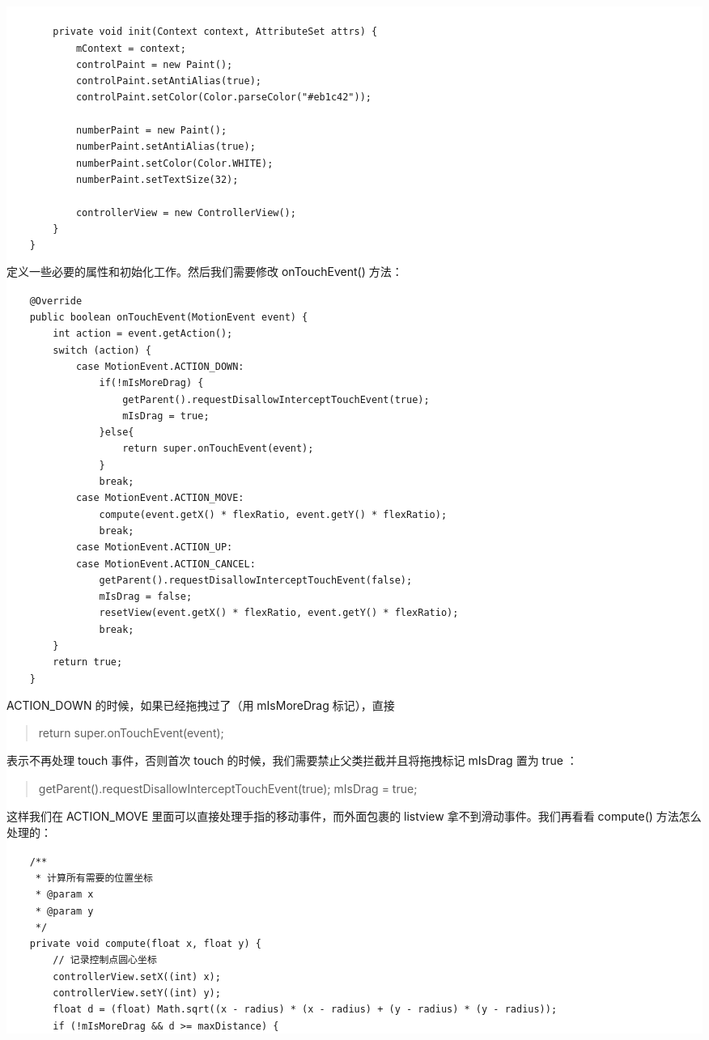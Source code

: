 ```
    
        private void init(Context context, AttributeSet attrs) {
            mContext = context;
            controlPaint = new Paint();
            controlPaint.setAntiAlias(true);
            controlPaint.setColor(Color.parseColor("#eb1c42"));
    
            numberPaint = new Paint();
            numberPaint.setAntiAlias(true);
            numberPaint.setColor(Color.WHITE);
            numberPaint.setTextSize(32);
    
            controllerView = new ControllerView();
        }
    }
```
定义一些必要的属性和初始化工作。然后我们需要修改 onTouchEvent() 方法：
```
    @Override
    public boolean onTouchEvent(MotionEvent event) {
        int action = event.getAction();
        switch (action) {
            case MotionEvent.ACTION_DOWN:
                if(!mIsMoreDrag) {
                    getParent().requestDisallowInterceptTouchEvent(true);
                    mIsDrag = true;
                }else{
                    return super.onTouchEvent(event);
                }
                break;
            case MotionEvent.ACTION_MOVE:
                compute(event.getX() * flexRatio, event.getY() * flexRatio);
                break;
            case MotionEvent.ACTION_UP:
            case MotionEvent.ACTION_CANCEL:
                getParent().requestDisallowInterceptTouchEvent(false);
                mIsDrag = false;
                resetView(event.getX() * flexRatio, event.getY() * flexRatio);
                break;
        }
        return true;
    }
```
ACTION_DOWN 的时候，如果已经拖拽过了（用 mIsMoreDrag 标记），直接

> return super.onTouchEvent(event);

表示不再处理 touch 事件，否则首次 touch 的时候，我们需要禁止父类拦截并且将拖拽标记 mIsDrag 置为 true ：

> getParent().requestDisallowInterceptTouchEvent(true);
> mIsDrag = true;

这样我们在 ACTION_MOVE 里面可以直接处理手指的移动事件，而外面包裹的 listview 拿不到滑动事件。我们再看看 compute() 方法怎么处理的：
```
    /**
     * 计算所有需要的位置坐标
     * @param x
     * @param y
     */
    private void compute(float x, float y) {
        // 记录控制点圆心坐标
        controllerView.setX((int) x);
        controllerView.setY((int) y);
        float d = (float) Math.sqrt((x - radius) * (x - radius) + (y - radius) * (y - radius));
        if (!mIsMoreDrag && d >= maxDistance) {
```